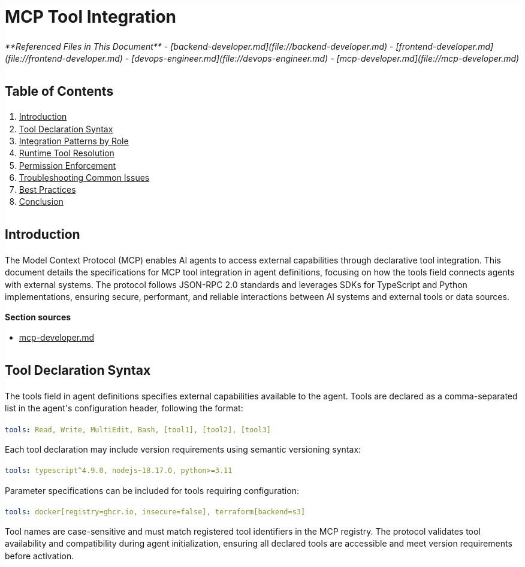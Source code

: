 # MCP Tool Integration

<cite>
**Referenced Files in This Document**   
- [backend-developer.md](file://backend-developer.md)
- [frontend-developer.md](file://frontend-developer.md)
- [devops-engineer.md](file://devops-engineer.md)
- [mcp-developer.md](file://mcp-developer.md)
</cite>

## Table of Contents
1. [Introduction](#introduction)
2. [Tool Declaration Syntax](#tool-declaration-syntax)
3. [Integration Patterns by Role](#integration-patterns-by-role)
4. [Runtime Tool Resolution](#runtime-tool-resolution)
5. [Permission Enforcement](#permission-enforcement)
6. [Troubleshooting Common Issues](#troubleshooting-common-issues)
7. [Best Practices](#best-practices)
8. [Conclusion](#conclusion)

## Introduction
The Model Context Protocol (MCP) enables AI agents to access external capabilities through declarative tool integration. This document details the specifications for MCP tool integration in agent definitions, focusing on how the tools field connects agents with external systems. The protocol follows JSON-RPC 2.0 standards and leverages SDKs for TypeScript and Python implementations, ensuring secure, performant, and reliable interactions between AI systems and external tools or data sources.

**Section sources**
- [mcp-developer.md](file://mcp-developer.md#L0-L42)

## Tool Declaration Syntax
The tools field in agent definitions specifies external capabilities available to the agent. Tools are declared as a comma-separated list in the agent's configuration header, following the format:

```yaml
tools: Read, Write, MultiEdit, Bash, [tool1], [tool2], [tool3]
```

Each tool declaration may include version requirements using semantic versioning syntax:

```yaml
tools: typescript^4.9.0, nodejs~18.17.0, python>=3.11
```

Parameter specifications can be included for tools requiring configuration:

```yaml
tools: docker[registry=ghcr.io, insecure=false], terraform[backend=s3]
```

Tool names are case-sensitive and must match registered tool identifiers in the MCP registry. The protocol validates tool availability and compatibility during agent initialization, ensuring all declared tools are accessible and meet version requirements before activation.
